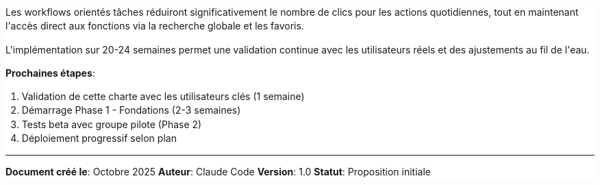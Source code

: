 Les workflows orientés tâches réduiront significativement le nombre de clics pour les actions quotidiennes, tout en maintenant l'accès direct aux fonctions via la recherche globale et les favoris.

L'implémentation sur 20-24 semaines permet une validation continue avec les utilisateurs réels et des ajustements au fil de l'eau.

**Prochaines étapes**:
1. Validation de cette charte avec les utilisateurs clés (1 semaine)
2. Démarrage Phase 1 - Fondations (2-3 semaines)
3. Tests beta avec groupe pilote (Phase 2)
4. Déploiement progressif selon plan

---

**Document créé le**: Octobre 2025
**Auteur**: Claude Code
**Version**: 1.0
**Statut**: Proposition initiale
